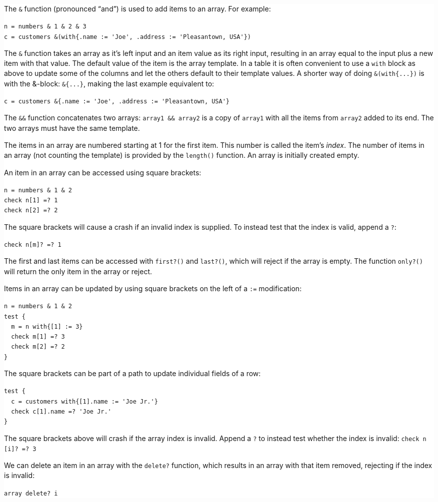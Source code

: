 The `&` function (pronounced “and”) is used to add items to an array. For example:
```
n = numbers & 1 & 2 & 3
c = customers &(with{.name := 'Joe', .address := 'Pleasantown, USA'})
```
The `&` function takes an array as it’s left input and an item value as its right input, resulting in an array equal to the input plus a new item with that value. The default value of the item is the array template. In a table it is often convenient to use a `with` block as above to update some of the columns and let the others default to their template values. A shorter way of doing `&(with{...})` is with the &-block: `&{...}`, making the last example equivalent to:
```
c = customers &{.name := 'Joe', .address := 'Pleasantown, USA'}
```

The `&&` function concatenates two arrays: `array1 && array2` is a copy of `array1` with all the items from `array2` added to its end. The two arrays must have the same template.

The items in an array are numbered starting at 1 for the first item. This number is called the item’s _index_. The number of items in an array (not counting the template) is provided by the `length()` function. An array is initially created empty.

An item in an array can be accessed using square brackets:
```
n = numbers & 1 & 2
check n[1] =? 1
check n[2] =? 2
```
The square brackets will cause a crash if an invalid index is supplied. To instead test that the index is valid, append a `?`:
```
check n[m]? =? 1
```

The first and last items can be accessed with `first?()` and `last?()`, which will reject if the array is empty. The function `only?()` will return the only item in the array or reject.

Items in an array can be updated by using square brackets on the left of a `:=` modification:
```
n = numbers & 1 & 2
test {
  m = n with{[1] := 3}
  check m[1] =? 3
  check m[2] =? 2
}
```
The square brackets can be part of a path to update individual fields of a row:
```
test {
  c = customers with{[1].name := 'Joe Jr.'}
  check c[1].name =? 'Joe Jr.'
}
```
The square brackets above will crash if the array index is invalid. Append a `?` to instead test whether the index is invalid: `check n[i]? =? 3`

We can delete an item in an array with the `delete?` function, which results in an array with that item removed, rejecting if the index is invalid:
```
array delete? i
```
